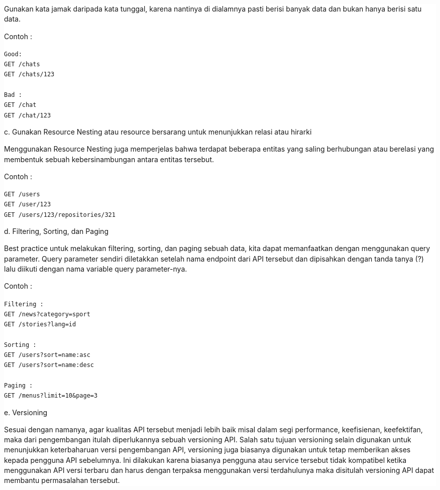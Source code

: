 Gunakan kata jamak daripada kata tunggal, karena nantinya di dialamnya pasti berisi banyak data dan bukan hanya berisi satu data.

Contoh :

```
Good:
GET /chats
GET /chats/123

Bad :
GET /chat
GET /chat/123
```

c. Gunakan Resource Nesting atau resource bersarang untuk menunjukkan relasi atau hirarki

Menggunakan Resource Nesting juga memperjelas bahwa terdapat beberapa entitas yang saling berhubungan atau berelasi yang membentuk sebuah kebersinambungan antara entitas tersebut.

Contoh :

```
GET /users
GET /user/123
GET /users/123/repositories/321
```

d. Filtering, Sorting, dan Paging

Best practice untuk melakukan filtering, sorting, dan paging sebuah data, kita dapat memanfaatkan dengan menggunakan query parameter. Query parameter sendiri diletakkan setelah nama endpoint dari API tersebut dan dipisahkan dengan tanda tanya (?) lalu diikuti dengan nama variable query parameter-nya.

Contoh :

```
Filtering :
GET /news?category=sport
GET /stories?lang=id

Sorting :
GET /users?sort=name:asc
GET /users?sort=name:desc

Paging :
GET /menus?limit=10&page=3
```

e. Versioning

Sesuai dengan namanya, agar kualitas API tersebut menjadi lebih baik misal dalam segi performance, keefisienan, keefektifan, maka dari pengembangan itulah diperlukannya sebuah versioning API. Salah satu tujuan versioning selain digunakan untuk menunjukkan keterbaharuan versi pengembangan API, versioning juga biasanya digunakan untuk tetap memberikan akses kepada pengguna API sebelumnya. Ini dilakukan karena biasanya pengguna atau service tersebut tidak kompatibel ketika menggunakan API versi terbaru dan harus dengan terpaksa menggunakan versi terdahulunya maka disitulah versioning API dapat membantu permasalahan tersebut.
